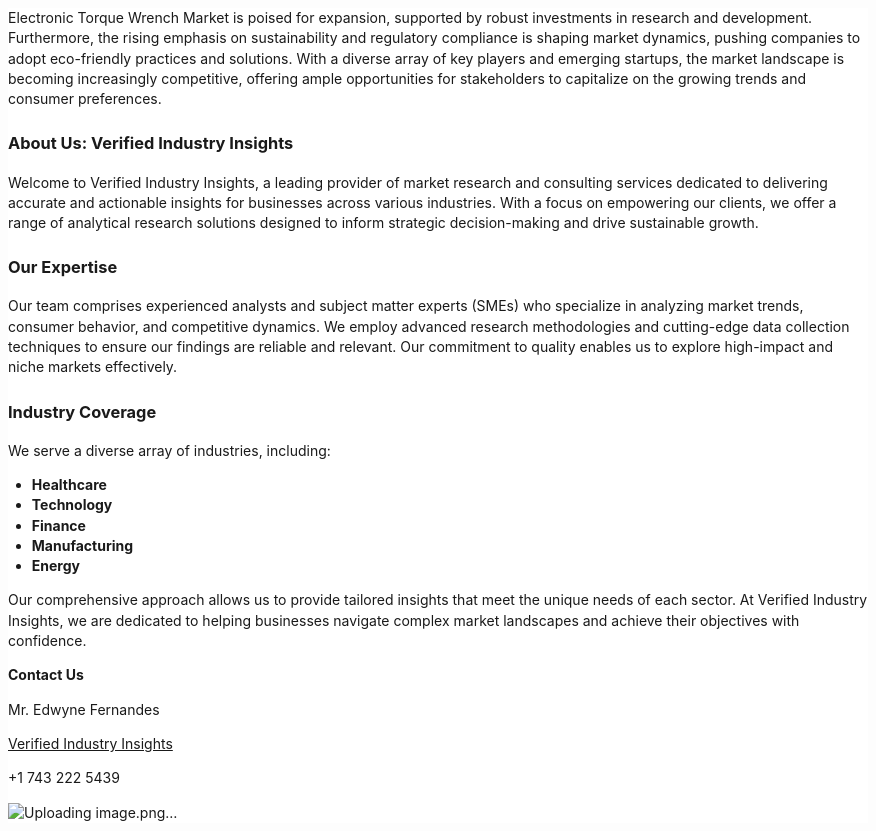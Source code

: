 Electronic Torque Wrench Market is poised for expansion, supported by robust investments in research and development. Furthermore, the rising emphasis on sustainability and regulatory compliance is shaping market dynamics, pushing companies to adopt eco-friendly practices and solutions. With a diverse array of key players and emerging startups, the market landscape is becoming increasingly competitive, offering ample opportunities for stakeholders to capitalize on the growing trends and consumer preferences.</p><h3>About Us: Verified Industry Insights</h3><p>Welcome to Verified Industry Insights, a leading provider of market research and consulting services dedicated to delivering accurate and actionable insights for businesses across various industries. With a focus on empowering our clients, we offer a range of analytical research solutions designed to inform strategic decision-making and drive sustainable growth.</p><h3>Our Expertise</h3><p>Our team comprises experienced analysts and subject matter experts (SMEs) who specialize in analyzing market trends, consumer behavior, and competitive dynamics. We employ advanced research methodologies and cutting-edge data collection techniques to ensure our findings are reliable and relevant. Our commitment to quality enables us to explore high-impact and niche markets effectively.</p><h3>Industry Coverage</h3><p>We serve a diverse array of industries, including:</p><ul><li><strong>Healthcare</strong></li><li><strong>Technology</strong></li><li><strong>Finance</strong></li><li><strong>Manufacturing</strong></li><li><strong>Energy</strong></li></ul><p>Our comprehensive approach allows us to provide tailored insights that meet the unique needs of each sector. At Verified Industry Insights, we are dedicated to helping businesses navigate complex market landscapes and achieve their objectives with confidence.</p><p><strong>Contact Us</strong></p><p>Mr. Edwyne Fernandes</p><p><a href="https://www.verifiedindustryinsights.com/">Verified Industry Insights</a></p><p>+1 743 222 5439</p>
![Uploading image.png…]()
